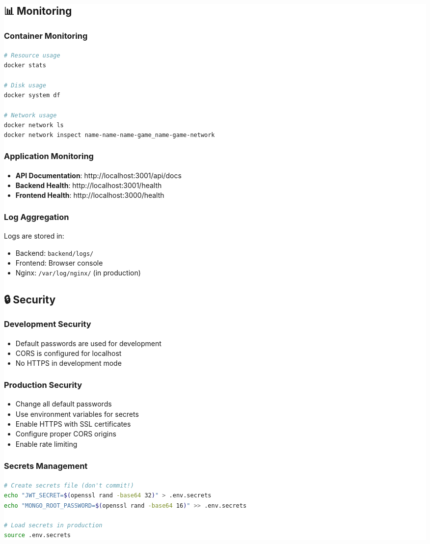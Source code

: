 ## 📊 Monitoring

### Container Monitoring

```bash
# Resource usage
docker stats

# Disk usage
docker system df

# Network usage
docker network ls
docker network inspect name-name-name-game_name-game-network
```

### Application Monitoring

- **API Documentation**: http://localhost:3001/api/docs
- **Backend Health**: http://localhost:3001/health
- **Frontend Health**: http://localhost:3000/health

### Log Aggregation

Logs are stored in:
- Backend: `backend/logs/`
- Frontend: Browser console
- Nginx: `/var/log/nginx/` (in production)

## 🔒 Security

### Development Security

- Default passwords are used for development
- CORS is configured for localhost
- No HTTPS in development mode

### Production Security

- Change all default passwords
- Use environment variables for secrets
- Enable HTTPS with SSL certificates
- Configure proper CORS origins
- Enable rate limiting

### Secrets Management

```bash
# Create secrets file (don't commit!)
echo "JWT_SECRET=$(openssl rand -base64 32)" > .env.secrets
echo "MONGO_ROOT_PASSWORD=$(openssl rand -base64 16)" >> .env.secrets

# Load secrets in production
source .env.secrets
```
